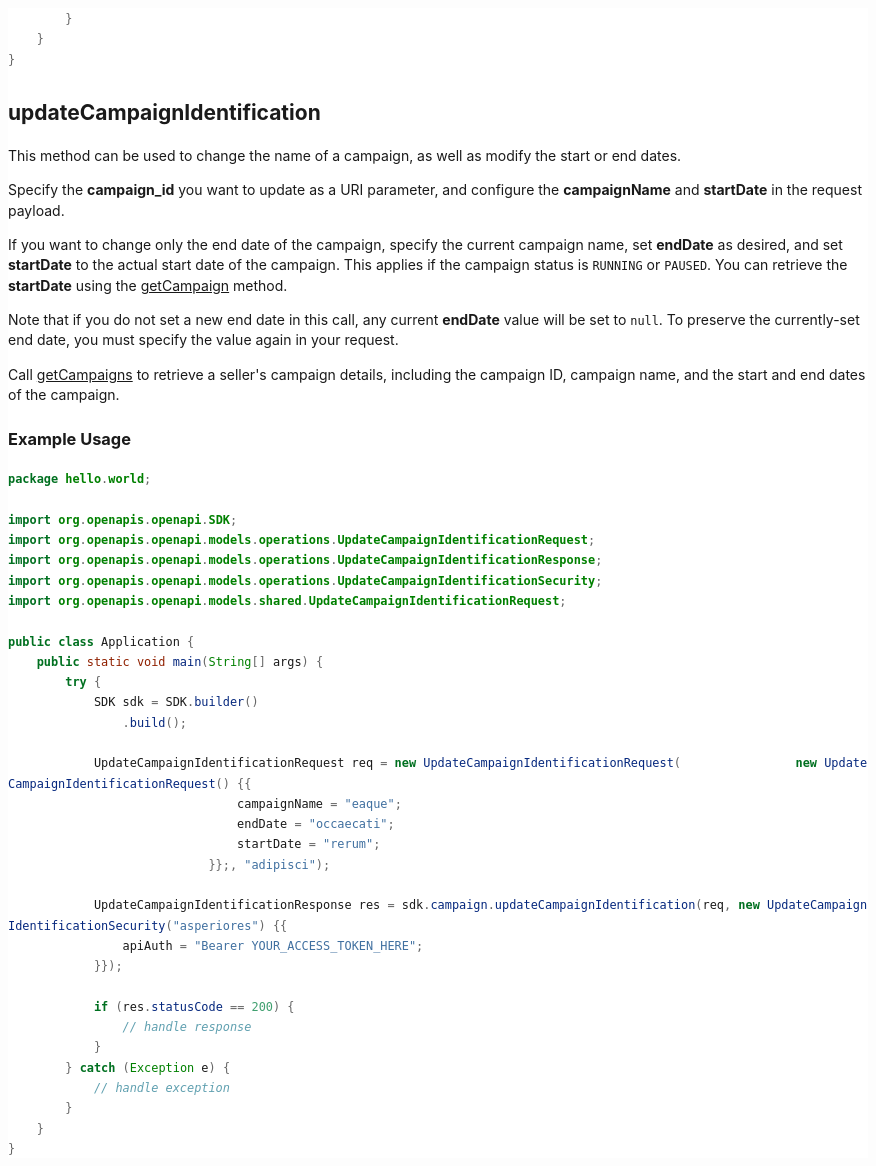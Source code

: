 ```java
        }
    }
}
```

## updateCampaignIdentification

This method can be used to change the name of a campaign, as well as modify the start or end dates. <p>Specify the <b>campaign_id</b> you want to update as a URI parameter, and configure the <b>campaignName</b> and <b>startDate</b> in the request payload.  <p>If you want to change only the end date of the campaign, specify the current campaign name, set <b>endDate</b> as desired, and set <b>startDate</b> to the actual start date of the campaign. This applies if the campaign status is <code>RUNNING</code> or <code>PAUSED</code>. You can retrieve the <b>startDate</b> using the <a href="/api-docs/sell/marketing/resources/campaign/methods/getCampaign#response.startDate">getCampaign</a> method.</p> <p>Note that if you do not set a new end date in this call, any current <b>endDate</b> value will be set to <code>null</code>. To preserve the currently-set end date, you must specify the value again in your request.</p>  <p>Call <a href="/api-docs/sell/marketing/resources/campaign/methods/getCampaigns">getCampaigns</a> to retrieve a seller's campaign details, including the campaign ID, campaign name, and the start and end dates of the campaign.

### Example Usage

```java
package hello.world;

import org.openapis.openapi.SDK;
import org.openapis.openapi.models.operations.UpdateCampaignIdentificationRequest;
import org.openapis.openapi.models.operations.UpdateCampaignIdentificationResponse;
import org.openapis.openapi.models.operations.UpdateCampaignIdentificationSecurity;
import org.openapis.openapi.models.shared.UpdateCampaignIdentificationRequest;

public class Application {
    public static void main(String[] args) {
        try {
            SDK sdk = SDK.builder()
                .build();

            UpdateCampaignIdentificationRequest req = new UpdateCampaignIdentificationRequest(                new UpdateCampaignIdentificationRequest() {{
                                campaignName = "eaque";
                                endDate = "occaecati";
                                startDate = "rerum";
                            }};, "adipisci");            

            UpdateCampaignIdentificationResponse res = sdk.campaign.updateCampaignIdentification(req, new UpdateCampaignIdentificationSecurity("asperiores") {{
                apiAuth = "Bearer YOUR_ACCESS_TOKEN_HERE";
            }});

            if (res.statusCode == 200) {
                // handle response
            }
        } catch (Exception e) {
            // handle exception
        }
    }
}
```
